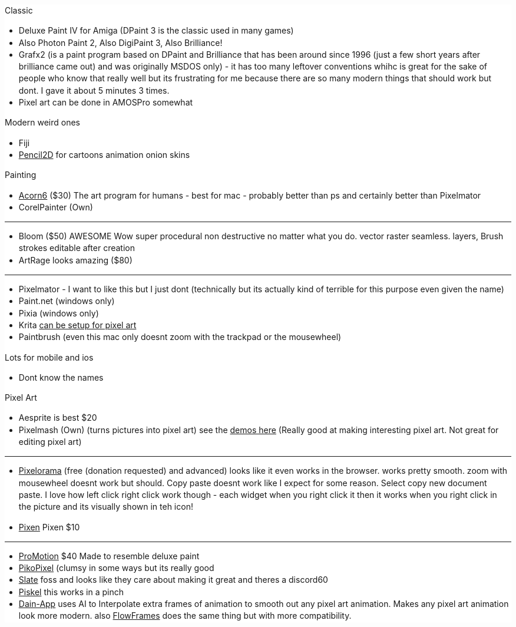 


 Classic
- Deluxe Paint IV for Amiga (DPaint 3 is the classic used in many games)
- Also Photon Paint 2, Also DigiPaint 3, Also Brilliance!
- Grafx2 (is a paint program based on DPaint and Brilliance that has been around since 1996 (just a few short years after brilliance came out) and was originally MSDOS only) - it has too many leftover conventions whihc is great for the sake of people who know that really well but its frustrating for me because there are so many modern things that should work but dont.  I gave it about 5 minutes 3 times.
- Pixel art can be done in AMOSPro somewhat


 Modern weird ones 
- Fiji
- [Pencil2D](https://en.wikipedia.org/wiki/Pencil2D) for cartoons animation onion skins

 Painting
- [Acorn6](https://flyingmeat.com/acorn/) ($30) The art program for humans - best for mac - probably better than ps and certainly better than Pixelmator
- CorelPainter (Own)
- -----
- Bloom ($50) AWESOME Wow super procedural non destructive no matter what you do.  vector raster seamless.  layers, Brush strokes editable after creation
- ArtRage looks amazing ($80)
- -----
- Pixelmator - I want to like this but I just dont (technically but its actually kind of terrible for this purpose even given the name)
- Paint.net (windows only)
- Pixia (windows only)
- Krita [can be setup for pixel art](https://www.youtube.com/watch?v=tOqdE4JJOjU)
- Paintbrush  (even this mac only doesnt zoom with the trackpad or the mousewheel)


 Lots for mobile and ios
- Dont know the names


 Pixel Art
- Aesprite is best $20
- Pixelmash (Own) (turns pictures into pixel art) see the [demos here](https://nevercenter.com/pixelmash/)  (Really good at making interesting pixel art. Not great for editing pixel art)
- -----
- [Pixelorama](https://orama-interactive.itch.io/pixelorama) (free (donation requested) and advanced) looks like it even works in the browser. works pretty smooth.  zoom with mousewheel doesnt work but should.  Copy paste doesnt work like I expect for some reason.  Select copy new document paste.  I love how left click right click work though - each widget when you right click it then it works when you right click in the picture and its visually shown in teh icon!

- [Pixen](https://pixenapp.com/mac/index.html) Pixen $10
- -----
- [ProMotion](https://www.cosmigo.com) $40 Made to resemble deluxe paint
- [PikoPixel](http://twilightedge.com/mac/pikopixel/) (clumsy in some ways but its really good 
- [Slate](https://github.com/mitchcurtis/slate) foss and looks like they care about making it great and theres a discord60
- [Piskel](https://www.piskelapp.com) this works in a pinch
- [Dain-App](https://grisk.itch.io/dain-app) uses AI to Interpolate extra frames of animation to smooth out any pixel art animation.  Makes any pixel art animation look more modern. also [FlowFrames](https://nmkd.itch.io/flowframes) does the same thing but with more compatibility.
